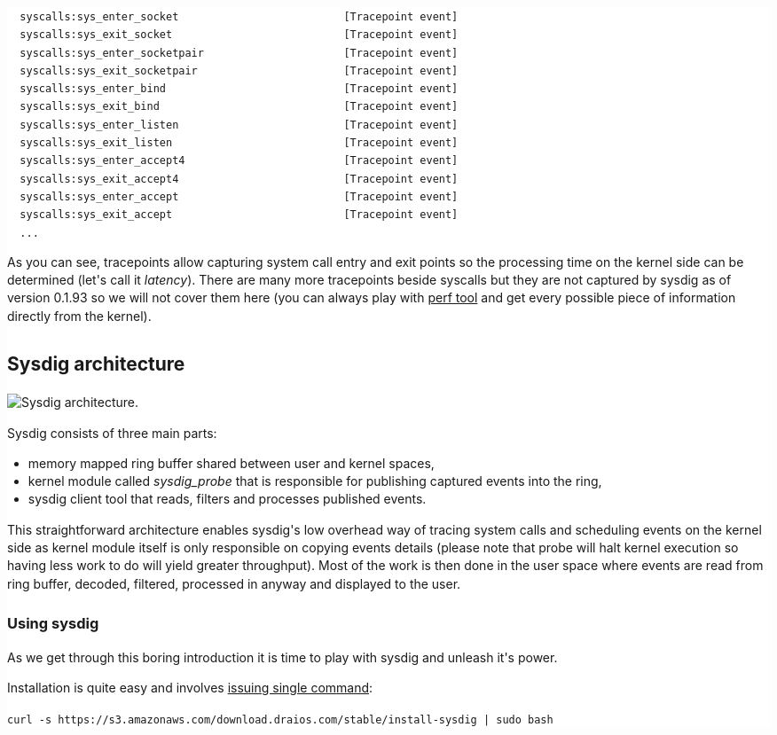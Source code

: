 ``` 
  syscalls:sys_enter_socket                          [Tracepoint event]
  syscalls:sys_exit_socket                           [Tracepoint event]
  syscalls:sys_enter_socketpair                      [Tracepoint event]
  syscalls:sys_exit_socketpair                       [Tracepoint event]
  syscalls:sys_enter_bind                            [Tracepoint event]
  syscalls:sys_exit_bind                             [Tracepoint event]
  syscalls:sys_enter_listen                          [Tracepoint event]
  syscalls:sys_exit_listen                           [Tracepoint event]
  syscalls:sys_enter_accept4                         [Tracepoint event]
  syscalls:sys_exit_accept4                          [Tracepoint event]
  syscalls:sys_enter_accept                          [Tracepoint event]
  syscalls:sys_exit_accept                           [Tracepoint event]
  ...
```
  
As you can see, tracepoints allow capturing system call entry and exit points so the processing time on the kernel side can 
be determined (let's call it *latency*). There are many more tracepoints beside syscalls but they are not captured by 
sysdig as of version 0.1.93 so we will not cover them here (you can always play with [perf 
tool](http://www.brendangregg.com/perf.html) and get every possible piece of information directly from the kernel).

## Sysdig architecture

![Sysdig architecture](2015-01-06-digging-into-the-system/sysdig_arch.png).

Sysdig consists of three main parts:

* memory mapped ring buffer shared between user and kernel spaces,
* kernel module called *sysdig_probe* that is responsible for publishing captured events into the ring,
* sysdig client tool that reads, filters and processes published events.

This straightforward architecture enables sysdig's low overhead way of tracing system calls and scheduling events on 
the kernel side as kernel module itself is only responsible on copying events details (please note that probe will halt 
kernel execution so having less work to do will yield greater throughput). Most of the work is then done in the user 
space where events are read from ring buffer, decoded, filtered, processed in anyway and displayed to the user.

### Using sysdig

As we get through this boring introduction it is time to play with sysdig and unleash it's power.

Installation is quite easy and involves [issuing single command](http://www.sysdig.org/install/):

```
curl -s https://s3.amazonaws.com/download.draios.com/stable/install-sysdig | sudo bash
```

